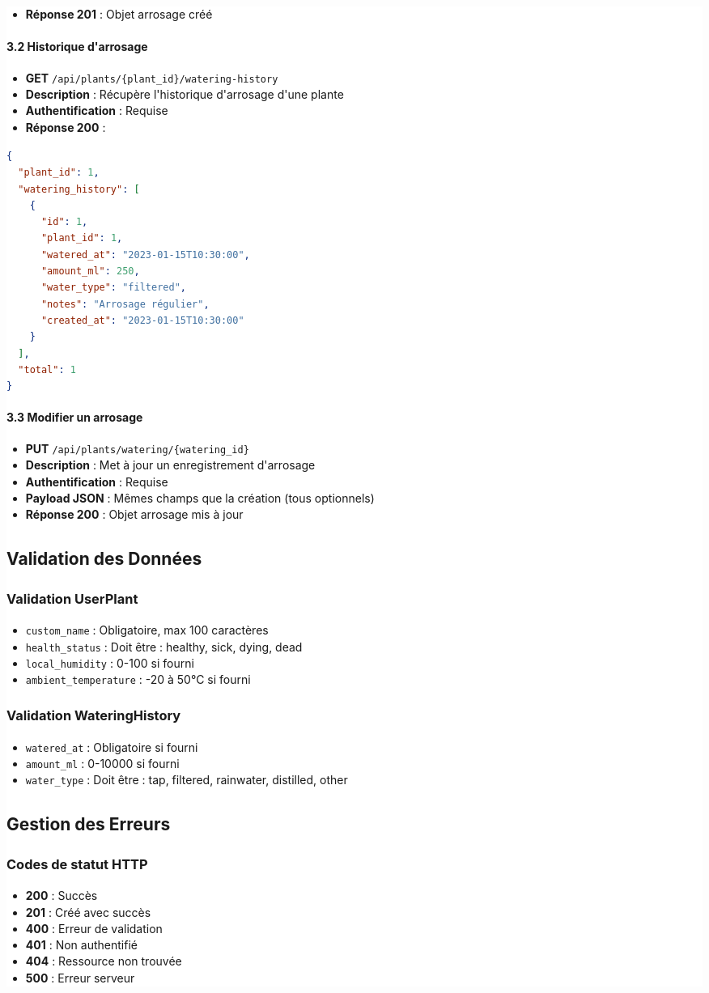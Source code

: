 - **Réponse 201** : Objet arrosage créé

#### 3.2 Historique d'arrosage
- **GET** `/api/plants/{plant_id}/watering-history`
- **Description** : Récupère l'historique d'arrosage d'une plante
- **Authentification** : Requise
- **Réponse 200** :
```json
{
  "plant_id": 1,
  "watering_history": [
    {
      "id": 1,
      "plant_id": 1,
      "watered_at": "2023-01-15T10:30:00",
      "amount_ml": 250,
      "water_type": "filtered",
      "notes": "Arrosage régulier",
      "created_at": "2023-01-15T10:30:00"
    }
  ],
  "total": 1
}
```

#### 3.3 Modifier un arrosage
- **PUT** `/api/plants/watering/{watering_id}`
- **Description** : Met à jour un enregistrement d'arrosage
- **Authentification** : Requise
- **Payload JSON** : Mêmes champs que la création (tous optionnels)
- **Réponse 200** : Objet arrosage mis à jour

## Validation des Données

### Validation UserPlant
- `custom_name` : Obligatoire, max 100 caractères
- `health_status` : Doit être : healthy, sick, dying, dead
- `local_humidity` : 0-100 si fourni
- `ambient_temperature` : -20 à 50°C si fourni

### Validation WateringHistory
- `watered_at` : Obligatoire si fourni
- `amount_ml` : 0-10000 si fourni
- `water_type` : Doit être : tap, filtered, rainwater, distilled, other

## Gestion des Erreurs

### Codes de statut HTTP
- **200** : Succès
- **201** : Créé avec succès
- **400** : Erreur de validation
- **401** : Non authentifié
- **404** : Ressource non trouvée
- **500** : Erreur serveur

